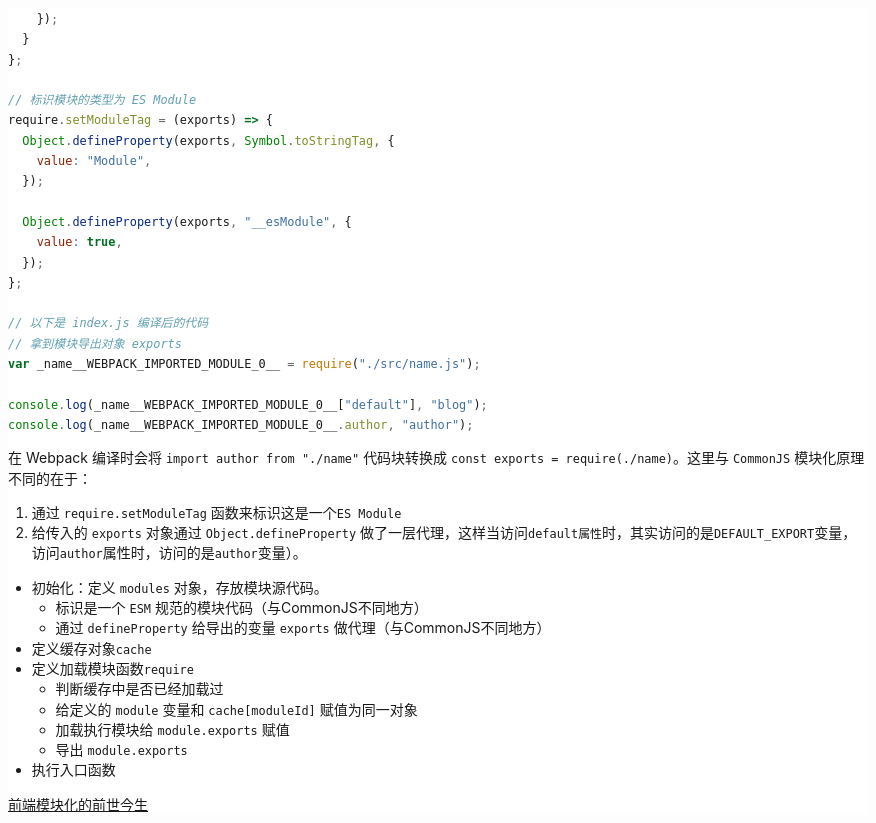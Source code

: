 ```js
    });
  }
};

// 标识模块的类型为 ES Module
require.setModuleTag = (exports) => {
  Object.defineProperty(exports, Symbol.toStringTag, {
    value: "Module",
  });

  Object.defineProperty(exports, "__esModule", {
    value: true,
  });
};

// 以下是 index.js 编译后的代码
// 拿到模块导出对象 exports
var _name__WEBPACK_IMPORTED_MODULE_0__ = require("./src/name.js");

console.log(_name__WEBPACK_IMPORTED_MODULE_0__["default"], "blog");
console.log(_name__WEBPACK_IMPORTED_MODULE_0__.author, "author");
```

在 Webpack 编译时会将 `import author from "./name"` 代码块转换成 `const exports = require(./name)`。这里与 `CommonJS` 模块化原理不同的在于：

1. 通过 `require.setModuleTag` 函数来标识这是一个`ES Module`
2. 给传入的 `exports` 对象通过 `Object.defineProperty` 做了一层代理，这样当访问`default属性`时，其实访问的是`DEFAULT_EXPORT`变量，访问`author`属性时，访问的是`author`变量）。

- 初始化：定义 `modules` 对象，存放模块源代码。
  - 标识是一个 `ESM` 规范的模块代码（与CommonJS不同地方）
  - 通过 `defineProperty` 给导出的变量 `exports` 做代理（与CommonJS不同地方）
- 定义缓存对象`cache`
- 定义加载模块函数`require`
  - 判断缓存中是否已经加载过
  - 给定义的 `module` 变量和 `cache[moduleId]` 赋值为同一对象
  - 加载执行模块给 `module.exports` 赋值
  - 导出 `module.exports`
- 执行入口函数


[前端模块化的前世今生](https://juejin.cn/post/7140087729886330888#heading-34)
